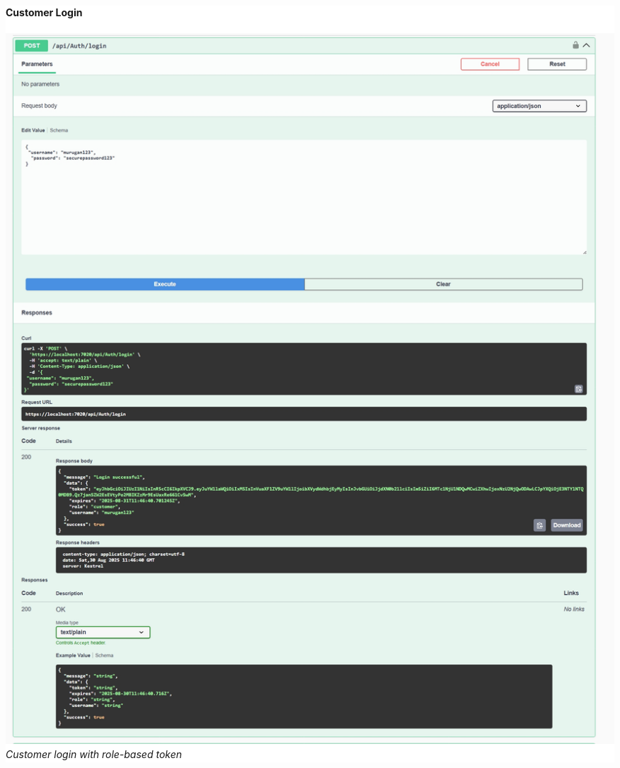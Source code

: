 #### Customer Login
![Customer Login](Assets/Customer%20Login.jpeg)
*Customer login with role-based token*
